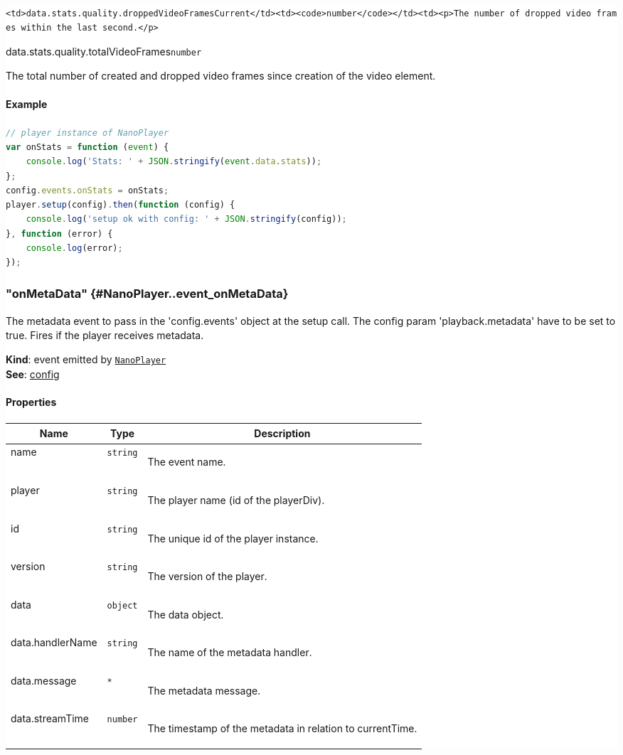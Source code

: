     <td>data.stats.quality.droppedVideoFramesCurrent</td><td><code>number</code></td><td><p>The number of dropped video frames within the last second.</p>
</td>
    </tr><tr>
    <td>data.stats.quality.totalVideoFrames</td><td><code>number</code></td><td><p>The total number of created and dropped video frames since creation of the video element.</p>
</td>
    </tr>  </tbody>
</table>

#### Example  

```js
// player instance of NanoPlayer
var onStats = function (event) {
    console.log('Stats: ' + JSON.stringify(event.data.stats));
};
config.events.onStats = onStats;
player.setup(config).then(function (config) {
    console.log('setup ok with config: ' + JSON.stringify(config));
}, function (error) {
    console.log(error);
});
```

### "onMetaData" {#NanoPlayer..event_onMetaData}

The metadata event to pass in the 'config.events' object at the setup call. The config param 'playback.metadata' have to be set to true. Fires if the player receives metadata.

**Kind**: event emitted by [<code>NanoPlayer</code>](#NanoPlayer)  
**See**: [config](#NanoPlayer..config)  
#### Properties

<table>
  <thead>
    <tr>
      <th>Name</th><th>Type</th><th>Description</th>
    </tr>
  </thead>
  <tbody>
<tr>
    <td>name</td><td><code>string</code></td><td><p>The event name.</p>
</td>
    </tr><tr>
    <td>player</td><td><code>string</code></td><td><p>The player name (id of the playerDiv).</p>
</td>
    </tr><tr>
    <td>id</td><td><code>string</code></td><td><p>The unique id of the player instance.</p>
</td>
    </tr><tr>
    <td>version</td><td><code>string</code></td><td><p>The version of the player.</p>
</td>
    </tr><tr>
    <td>data</td><td><code>object</code></td><td><p>The data object.</p>
</td>
    </tr><tr>
    <td>data.handlerName</td><td><code>string</code></td><td><p>The name of the metadata handler.</p>
</td>
    </tr><tr>
    <td>data.message</td><td><code>*</code></td><td><p>The metadata message.</p>
</td>
    </tr><tr>
    <td>data.streamTime</td><td><code>number</code></td><td><p>The timestamp of the metadata in relation to currentTime.</p>
